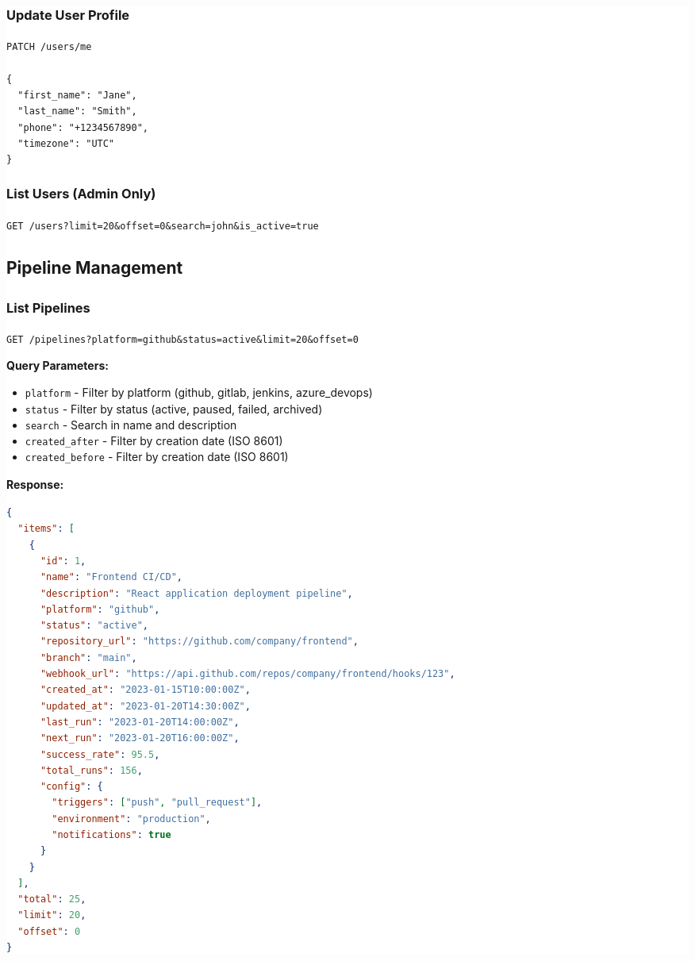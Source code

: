 ### Update User Profile

```http
PATCH /users/me

{
  "first_name": "Jane",
  "last_name": "Smith",
  "phone": "+1234567890",
  "timezone": "UTC"
}
```

### List Users (Admin Only)

```http
GET /users?limit=20&offset=0&search=john&is_active=true
```

## Pipeline Management

### List Pipelines

```http
GET /pipelines?platform=github&status=active&limit=20&offset=0
```

**Query Parameters:**
- `platform` - Filter by platform (github, gitlab, jenkins, azure_devops)
- `status` - Filter by status (active, paused, failed, archived)
- `search` - Search in name and description
- `created_after` - Filter by creation date (ISO 8601)
- `created_before` - Filter by creation date (ISO 8601)

**Response:**
```json
{
  "items": [
    {
      "id": 1,
      "name": "Frontend CI/CD",
      "description": "React application deployment pipeline",
      "platform": "github",
      "status": "active",
      "repository_url": "https://github.com/company/frontend",
      "branch": "main",
      "webhook_url": "https://api.github.com/repos/company/frontend/hooks/123",
      "created_at": "2023-01-15T10:00:00Z",
      "updated_at": "2023-01-20T14:30:00Z",
      "last_run": "2023-01-20T14:00:00Z",
      "next_run": "2023-01-20T16:00:00Z",
      "success_rate": 95.5,
      "total_runs": 156,
      "config": {
        "triggers": ["push", "pull_request"],
        "environment": "production",
        "notifications": true
      }
    }
  ],
  "total": 25,
  "limit": 20,
  "offset": 0
}
```
